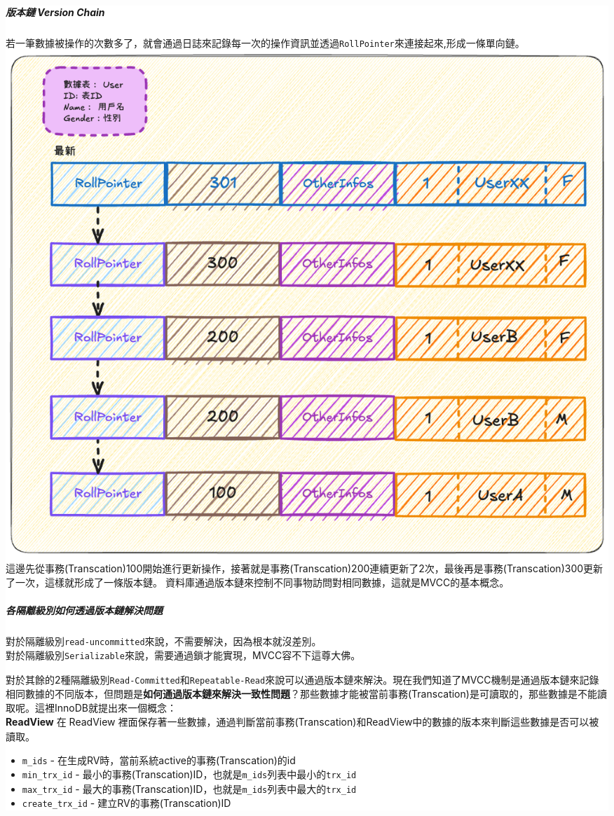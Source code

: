 ##### 版本鏈 Version Chain
若一筆數據被操作的次數多了，就會通過日誌來記錄每一次的操作資訊並透過`RollPointer`來連接起來,形成一條單向鏈。
![version-chain](/imgs/helper/transactions/version-chain.png)
這邊先從事務(Transcation)100開始進行更新操作，接著就是事務(Transcation)200連續更新了2次，最後再是事務(Transcation)300更新了一次，這樣就形成了一條版本鏈。 資料庫通過版本鏈來控制不同事物訪問對相同數據，這就是MVCC的基本概念。

##### 各隔離級別如何透過版本鏈解決問題
對於隔離級別`read-uncommitted`來說，不需要解決，因為根本就沒差別。  
對於隔離級別`Serializable`來說，需要通過鎖才能實現，MVCC容不下這尊大佛。  

對於其餘的2種隔離級別`Read-Committed`和`Repeatable-Read`來說可以通過版本鏈來解決。現在我們知道了MVCC機制是通過版本鏈來記錄相同數據的不同版本，但問題是**如何通過版本鏈來解決一致性問題**？那些數據才能被當前事務(Transcation)是可讀取的，那些數據是不能讀取呢。這裡InnoDB就提出來一個概念：    
**ReadView**
在 ReadView 裡面保存著一些數據，通過判斷當前事務(Transcation)和ReadView中的數據的版本來判斷這些數據是否可以被讀取。  
- `m_ids` - 在生成RV時，當前系統active的事務(Transcation)的id
- `min_trx_id` - 最小的事務(Transcation)ID，也就是`m_ids`列表中最小的`trx_id`
- `max_trx_id` - 最大的事務(Transcation)ID，也就是`m_ids`列表中最大的`trx_id`
- `create_trx_id` - 建立RV的事務(Transcation)ID
